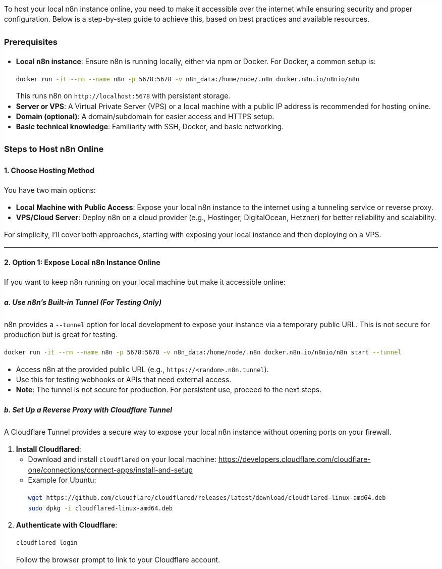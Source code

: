 To host your local n8n instance online, you need to make it accessible over the internet while ensuring security and proper configuration. Below is a step-by-step guide to achieve this, based on best practices and available resources.

### Prerequisites
- **Local n8n instance**: Ensure n8n is running locally, either via npm or Docker. For Docker, a common setup is:
  ```bash
  docker run -it --rm --name n8n -p 5678:5678 -v n8n_data:/home/node/.n8n docker.n8n.io/n8nio/n8n
  ```
  This runs n8n on `http://localhost:5678` with persistent storage.[](https://medium.com/%40bonfacealfonce/using-a-self-hosted-local-instance-of-n8n-on-docker-to-connect-with-webhooks-and-the-internet-d44f071b88a9)
- **Server or VPS**: A Virtual Private Server (VPS) or a local machine with a public IP address is recommended for hosting online.
- **Domain (optional)**: A domain/subdomain for easier access and HTTPS setup.
- **Basic technical knowledge**: Familiarity with SSH, Docker, and basic networking.

### Steps to Host n8n Online

#### 1. **Choose Hosting Method**
You have two main options:
- **Local Machine with Public Access**: Expose your local n8n instance to the internet using a tunneling service or reverse proxy.
- **VPS/Cloud Server**: Deploy n8n on a cloud provider (e.g., Hostinger, DigitalOcean, Hetzner) for better reliability and scalability.

For simplicity, I’ll cover both approaches, starting with exposing your local instance and then deploying on a VPS.

---

#### 2. **Option 1: Expose Local n8n Instance Online**
If you want to keep n8n running on your local machine but make it accessible online:

##### a. **Use n8n’s Built-in Tunnel (For Testing Only)**
n8n provides a `--tunnel` option for local development to expose your instance via a temporary public URL. This is not secure for production but is great for testing.[](https://medium.com/%40bonfacealfonce/using-a-self-hosted-local-instance-of-n8n-on-docker-to-connect-with-webhooks-and-the-internet-d44f071b88a9)
```bash
docker run -it --rm --name n8n -p 5678:5678 -v n8n_data:/home/node/.n8n docker.n8n.io/n8nio/n8n start --tunnel
```
- Access n8n at the provided public URL (e.g., `https://<random>.n8n.tunnel`).
- Use this for testing webhooks or APIs that need external access.
- **Note**: The tunnel is not secure for production. For persistent use, proceed to the next steps.

##### b. **Set Up a Reverse Proxy with Cloudflare Tunnel**
A Cloudflare Tunnel provides a secure way to expose your local n8n instance without opening ports on your firewall.[](https://www.reddit.com/r/n8n/comments/1gm0uy6/beginner_seeking_advice_best_setup_for_self/)
1. **Install Cloudflared**:
   - Download and install `cloudflared` on your local machine: https://developers.cloudflare.com/cloudflare-one/connections/connect-apps/install-and-setup
   - Example for Ubuntu:
     ```bash
     wget https://github.com/cloudflare/cloudflared/releases/latest/download/cloudflared-linux-amd64.deb
     sudo dpkg -i cloudflared-linux-amd64.deb
     ```
2. **Authenticate with Cloudflare**:
   ```bash
   cloudflared login
   ```
   Follow the browser prompt to link to your Cloudflare account.